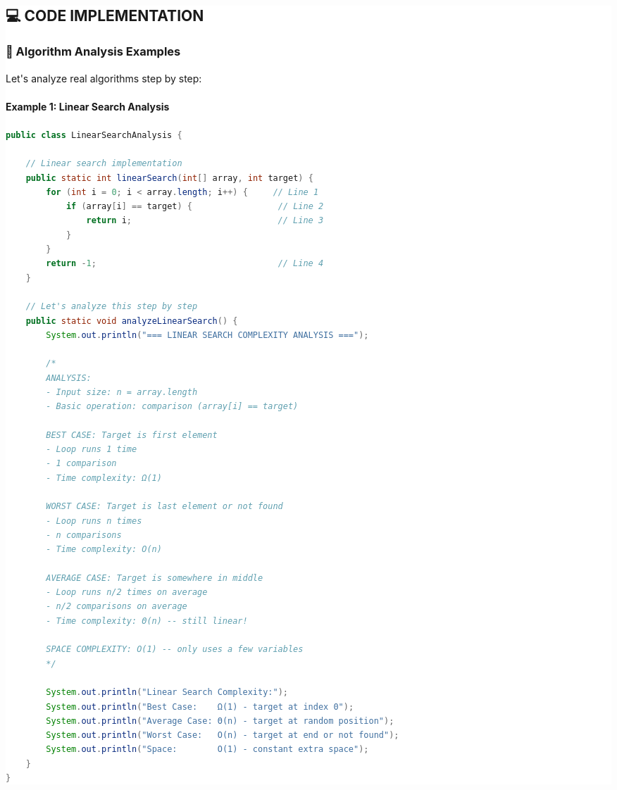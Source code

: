
## 💻 CODE IMPLEMENTATION

### 🧪 Algorithm Analysis Examples

Let's analyze real algorithms step by step:

#### **Example 1: Linear Search Analysis**

```java
public class LinearSearchAnalysis {
    
    // Linear search implementation
    public static int linearSearch(int[] array, int target) {
        for (int i = 0; i < array.length; i++) {     // Line 1
            if (array[i] == target) {                 // Line 2
                return i;                             // Line 3
            }
        }
        return -1;                                    // Line 4
    }
    
    // Let's analyze this step by step
    public static void analyzeLinearSearch() {
        System.out.println("=== LINEAR SEARCH COMPLEXITY ANALYSIS ===");
        
        /*
        ANALYSIS:
        - Input size: n = array.length
        - Basic operation: comparison (array[i] == target)
        
        BEST CASE: Target is first element
        - Loop runs 1 time
        - 1 comparison
        - Time complexity: Ω(1)
        
        WORST CASE: Target is last element or not found
        - Loop runs n times  
        - n comparisons
        - Time complexity: O(n)
        
        AVERAGE CASE: Target is somewhere in middle
        - Loop runs n/2 times on average
        - n/2 comparisons on average
        - Time complexity: Θ(n) -- still linear!
        
        SPACE COMPLEXITY: O(1) -- only uses a few variables
        */
        
        System.out.println("Linear Search Complexity:");
        System.out.println("Best Case:    Ω(1) - target at index 0");
        System.out.println("Average Case: Θ(n) - target at random position");  
        System.out.println("Worst Case:   O(n) - target at end or not found");
        System.out.println("Space:        O(1) - constant extra space");
    }
}
```

